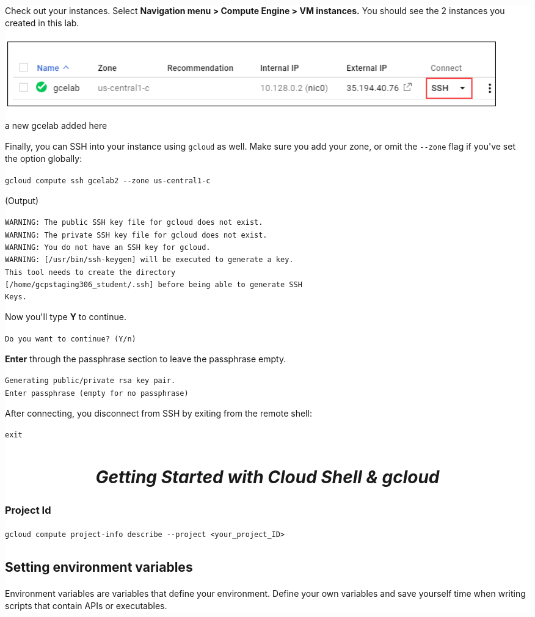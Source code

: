 Check out your instances. Select **Navigation menu > Compute Engine > VM instances.** You should see the 2 instances you created in this lab.

![](https://github.com/Psingh12354/Google-Cloud/blob/main/SSh.PNG)

a new gcelab added here

Finally, you can SSH into your instance using ```gcloud``` as well. Make sure you add your zone, or omit the ```--zone``` flag if you've set the option globally:
```
gcloud compute ssh gcelab2 --zone us-central1-c
```
(Output)
```
WARNING: The public SSH key file for gcloud does not exist.
WARNING: The private SSH key file for gcloud does not exist.
WARNING: You do not have an SSH key for gcloud.
WARNING: [/usr/bin/ssh-keygen] will be executed to generate a key.
This tool needs to create the directory
[/home/gcpstaging306_student/.ssh] before being able to generate SSH
Keys.
```
Now you'll type **Y** to continue.
```
Do you want to continue? (Y/n)
```
**Enter** through the passphrase section to leave the passphrase empty.
```
Generating public/private rsa key pair.
Enter passphrase (empty for no passphrase)
```
After connecting, you disconnect from SSH by exiting from the remote shell:
```
exit
```

<h1 align=center><i><b>Getting Started with Cloud Shell & gcloud</b></i></h1>

### Project Id

```
gcloud compute project-info describe --project <your_project_ID>
```

## Setting environment variables

Environment variables are variables that define your environment. Define your own variables and save yourself time when writing scripts that contain APIs or executables.
